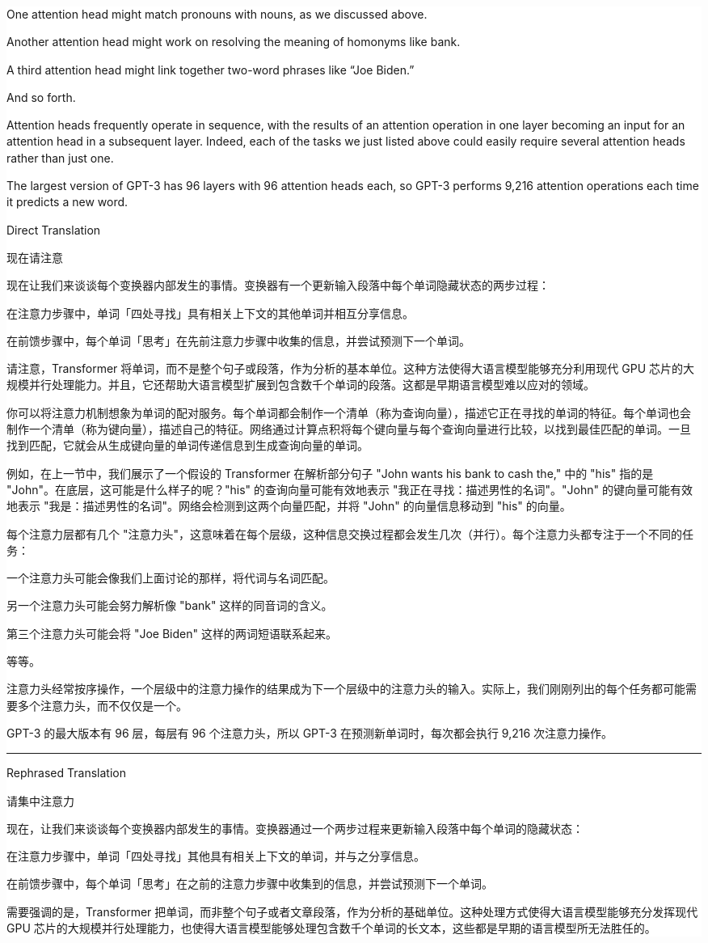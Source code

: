 One attention head might match pronouns with nouns, as we discussed above.

Another attention head might work on resolving the meaning of homonyms like bank.

A third attention head might link together two-word phrases like “Joe Biden.”

And so forth.

Attention heads frequently operate in sequence, with the results of an attention operation in one layer becoming an input for an attention head in a subsequent layer. Indeed, each of the tasks we just listed above could easily require several attention heads rather than just one.

The largest version of GPT-3 has 96 layers with 96 attention heads each, so GPT-3 performs 9,216 attention operations each time it predicts a new word.

Direct Translation

现在请注意

现在让我们来谈谈每个变换器内部发生的事情。变换器有一个更新输入段落中每个单词隐藏状态的两步过程：

在注意力步骤中，单词「四处寻找」具有相关上下文的其他单词并相互分享信息。

在前馈步骤中，每个单词「思考」在先前注意力步骤中收集的信息，并尝试预测下一个单词。

请注意，Transformer 将单词，而不是整个句子或段落，作为分析的基本单位。这种方法使得大语言模型能够充分利用现代 GPU 芯片的大规模并行处理能力。并且，它还帮助大语言模型扩展到包含数千个单词的段落。这都是早期语言模型难以应对的领域。

你可以将注意力机制想象为单词的配对服务。每个单词都会制作一个清单（称为查询向量），描述它正在寻找的单词的特征。每个单词也会制作一个清单（称为键向量），描述自己的特征。网络通过计算点积将每个键向量与每个查询向量进行比较，以找到最佳匹配的单词。一旦找到匹配，它就会从生成键向量的单词传递信息到生成查询向量的单词。

例如，在上一节中，我们展示了一个假设的 Transformer 在解析部分句子 "John wants his bank to cash the," 中的 "his" 指的是 "John"。在底层，这可能是什么样子的呢？"his" 的查询向量可能有效地表示 "我正在寻找：描述男性的名词"。"John" 的键向量可能有效地表示 "我是：描述男性的名词"。网络会检测到这两个向量匹配，并将 "John" 的向量信息移动到 "his" 的向量。

每个注意力层都有几个 "注意力头"，这意味着在每个层级，这种信息交换过程都会发生几次（并行）。每个注意力头都专注于一个不同的任务：

一个注意力头可能会像我们上面讨论的那样，将代词与名词匹配。

另一个注意力头可能会努力解析像 "bank" 这样的同音词的含义。

第三个注意力头可能会将 "Joe Biden" 这样的两词短语联系起来。

等等。

注意力头经常按序操作，一个层级中的注意力操作的结果成为下一个层级中的注意力头的输入。实际上，我们刚刚列出的每个任务都可能需要多个注意力头，而不仅仅是一个。

GPT-3 的最大版本有 96 层，每层有 96 个注意力头，所以 GPT-3 在预测新单词时，每次都会执行 9,216 次注意力操作。

---

Rephrased Translation

请集中注意力

现在，让我们来谈谈每个变换器内部发生的事情。变换器通过一个两步过程来更新输入段落中每个单词的隐藏状态：

在注意力步骤中，单词「四处寻找」其他具有相关上下文的单词，并与之分享信息。

在前馈步骤中，每个单词「思考」在之前的注意力步骤中收集到的信息，并尝试预测下一个单词。

需要强调的是，Transformer 把单词，而非整个句子或者文章段落，作为分析的基础单位。这种处理方式使得大语言模型能够充分发挥现代 GPU 芯片的大规模并行处理能力，也使得大语言模型能够处理包含数千个单词的长文本，这些都是早期的语言模型所无法胜任的。

